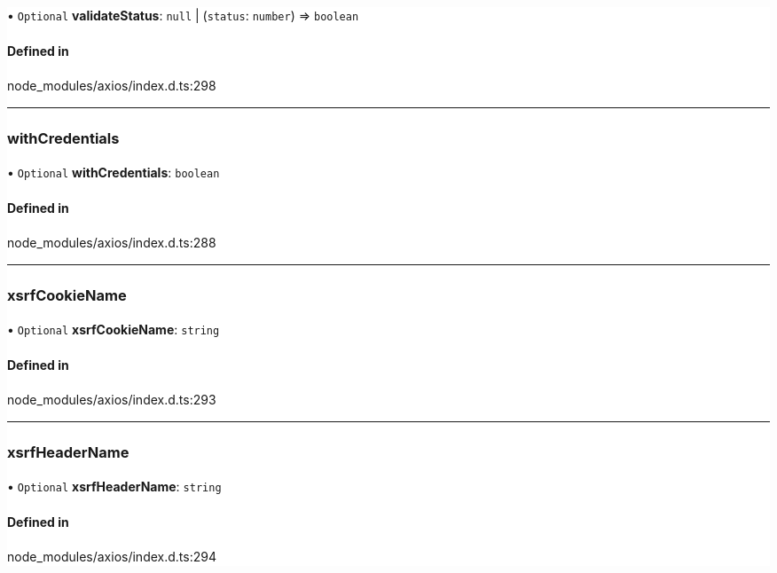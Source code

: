 • `Optional` **validateStatus**: ``null`` \| (`status`: `number`) => `boolean`

#### Defined in

node_modules/axios/index.d.ts:298

___

### withCredentials

• `Optional` **withCredentials**: `boolean`

#### Defined in

node_modules/axios/index.d.ts:288

___

### xsrfCookieName

• `Optional` **xsrfCookieName**: `string`

#### Defined in

node_modules/axios/index.d.ts:293

___

### xsrfHeaderName

• `Optional` **xsrfHeaderName**: `string`

#### Defined in

node_modules/axios/index.d.ts:294
